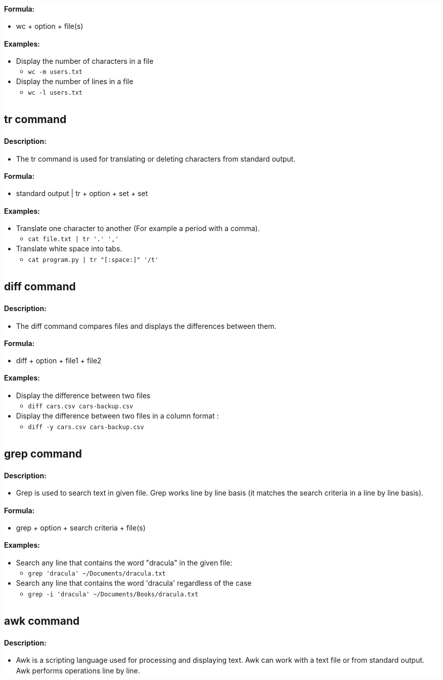 **Formula:**
* wc + option + file(s)

**Examples:**
* Display the number of characters in a file
  * `wc -m users.txt`
* Display the number of lines in a file
  * `wc -l users.txt`

## tr command 
**Description:**
* The tr command is used for translating or deleting characters from standard output. 

**Formula:**
* standard output | tr + option + set + set

**Examples:**
* Translate one character to another (For example a period with a comma).
  * `cat file.txt | tr '.' ','`
* Translate white space into tabs.
  * `cat program.py | tr "[:space:]" '/t'`

## diff command 
**Description:**
* The diff command compares files and displays the differences between them. 

**Formula:**
* diff + option + file1 + file2

**Examples:**
* Display the difference between two files
  * `diff cars.csv cars-backup.csv`
* Display the difference between two files in a column format :
  * `diff -y cars.csv cars-backup.csv`

## grep command 
**Description:**
* Grep is used to search text in given file. Grep works line by line basis (it matches the search criteria in a line by line basis).

**Formula:**
* grep + option + search criteria + file(s)

**Examples:**
* Search any line that contains the word "dracula" in the given file: 
  * `grep 'dracula' ~/Documents/dracula.txt`
* Search any line that contains the word 'dracula' regardless of the case
  * `grep -i 'dracula' ~/Documents/Books/dracula.txt` 


## awk command 
**Description:**
* Awk is a scripting language used for processing and displaying text. Awk can work with a text file or from standard output. Awk performs operations line by line.
